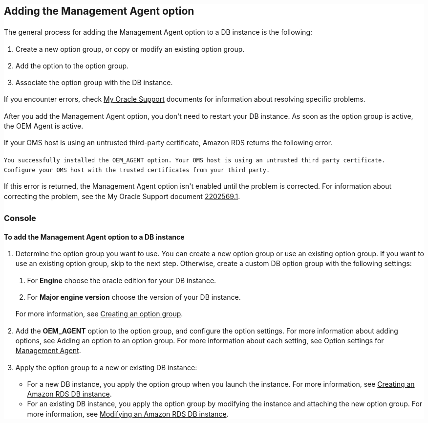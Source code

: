 ## Adding the Management Agent option<a name="Oracle.Options.OEMAgent.Add"></a>

The general process for adding the Management Agent option to a DB instance is the following: 

1. Create a new option group, or copy or modify an existing option group\.

1. Add the option to the option group\.

1. Associate the option group with the DB instance\.

If you encounter errors, check [My Oracle Support](https://support.oracle.com/) documents for information about resolving specific problems\.

After you add the Management Agent option, you don't need to restart your DB instance\. As soon as the option group is active, the OEM Agent is active\. 

If your OMS host is using an untrusted third\-party certificate, Amazon RDS returns the following error\.

```
You successfully installed the OEM_AGENT option. Your OMS host is using an untrusted third party certificate. 
Configure your OMS host with the trusted certificates from your third party.
```

If this error is returned, the Management Agent option isn't enabled until the problem is corrected\. For information about correcting the problem, see the My Oracle Support document [2202569\.1](https://support.oracle.com/epmos/faces/DocContentDisplay?id=2202569.1)\.

### Console<a name="Oracle.Options.OEMAgent.Add.Console"></a>

**To add the Management Agent option to a DB instance**

1. Determine the option group you want to use\. You can create a new option group or use an existing option group\. If you want to use an existing option group, skip to the next step\. Otherwise, create a custom DB option group with the following settings: 

   1. For **Engine** choose the oracle edition for your DB instance\. 

   1. For **Major engine version** choose the version of your DB instance\. 

   For more information, see [Creating an option group](USER_WorkingWithOptionGroups.md#USER_WorkingWithOptionGroups.Create)\. 

1. Add the **OEM\_AGENT** option to the option group, and configure the option settings\. For more information about adding options, see [Adding an option to an option group](USER_WorkingWithOptionGroups.md#USER_WorkingWithOptionGroups.AddOption)\. For more information about each setting, see [Option settings for Management Agent](#Oracle.Options.OEMAgent.Options)\. 

1. Apply the option group to a new or existing DB instance: 
   + For a new DB instance, you apply the option group when you launch the instance\. For more information, see [Creating an Amazon RDS DB instance](USER_CreateDBInstance.md)\. 
   + For an existing DB instance, you apply the option group by modifying the instance and attaching the new option group\. For more information, see [Modifying an Amazon RDS DB instance](Overview.DBInstance.Modifying.md)\. 
